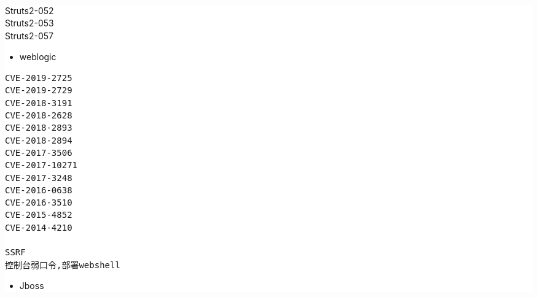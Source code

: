 <div class="codeLine-a3169fbc" data-key="908af4c07a584cbaadf541f118c938dc"><span data-key="4739f4a51dba44ca9e60feba63e97a70"><span data-offset-key="4739f4a51dba44ca9e60feba63e97a70:0">Struts2-052</span></span></div><div class="codeLine-a3169fbc" data-key="b41089db3d854e90b4a5114d3d3addf0"><span data-key="c99d0ad1256e412ab4dea6f78ef87f57"><span data-offset-key="c99d0ad1256e412ab4dea6f78ef87f57:0">Struts2-053</span></span></div><div class="codeLine-a3169fbc" data-key="d1ac48bb0a464fd2a07c7816874978dd"><span data-key="a1125aee3f874412ac3420d635fe2aef"><span data-offset-key="a1125aee3f874412ac3420d635fe2aef:0">Struts2-057</span></span></div></pre></div><ul class="list-20526648" data-key="ecad2b8dc23d41b994ff327bb0891e50"><li class=""><div data-key="97a6584b4b3a4effba57f0c7da72a136" class="reset-3c756112--listItemContent-756c9114"><p class="blockParagraph-544a408c--noMargin-acdf7afa" data-key="8ed0f1b53b8b406fb9c5d58249b0698d"><span class="text-4505230f--TextH400-3033861f--textContentFamily-49a318e1"><span data-key="b8b1726a58fe43bd8256ffd7ba031dda"><span data-offset-key="b8b1726a58fe43bd8256ffd7ba031dda:0">weblogic</span></span></span></p></div></li></ul><div class="reset-3c756112--codeBlockWrapper-56f27afc"><div contenteditable="false" class="reset-3c756112--copyButtonWrapper-ca591f6e"><div aria-label="Copy" role="button" tabindex="0" class="reset-3c756112--touchableView-a079aa82--copyButton-4f9a9412--tooltipped-57ae51fe"></div></div><pre data-key="a3e8f5b234f74d23bdb7d11e97f69a52" spellcheck="false" class="reset-3c756112--codeBlock-36378b66"><div class="codeLine-a3169fbc" data-key="8db94020ffa845a385d8ec4bd09beec3"><span data-key="31653559c6bc44eda3a445eccb6e9867"><span data-offset-key="31653559c6bc44eda3a445eccb6e9867:0">CVE-2019-2725</span></span></div><div class="codeLine-a3169fbc" data-key="cb665ed7fc86430ebb766f98573a91d2"><span data-key="6a1ced54afd54577bd70239a12bdd5f0"><span data-offset-key="6a1ced54afd54577bd70239a12bdd5f0:0">CVE-2019-2729</span></span></div><div class="codeLine-a3169fbc" data-key="dd56b08fa7a94eaeafc2165e30c10420"><span data-key="ed098d8ca5f64ccabbb99ddc80e36b4c"><span data-offset-key="ed098d8ca5f64ccabbb99ddc80e36b4c:0">CVE-2018-3191</span></span></div><div class="codeLine-a3169fbc" data-key="92f6315a176a490e8751d7a1135fdcac"><span data-key="3c28644d56a641b7b4605d8e6772770f"><span data-offset-key="3c28644d56a641b7b4605d8e6772770f:0">CVE-2018-2628</span></span></div><div class="codeLine-a3169fbc" data-key="404ca108fec641659b153308508524ea"><span data-key="02fc64081fa44895b147580aa0c6f7e4"><span data-offset-key="02fc64081fa44895b147580aa0c6f7e4:0">CVE-2018-2893</span></span></div><div class="codeLine-a3169fbc" data-key="17ee3b902ac34e01ab6679233a936bed"><span data-key="cd8132b6d62a49349910e0fe4cd215e5"><span data-offset-key="cd8132b6d62a49349910e0fe4cd215e5:0">CVE-2018-2894</span></span></div><div class="codeLine-a3169fbc" data-key="741ef54305a54f6290f5a7df2201d2f0"><span data-key="5c15bb7396574c25881a2b18199f7e9c"><span data-offset-key="5c15bb7396574c25881a2b18199f7e9c:0">CVE-2017-3506</span></span></div><div class="codeLine-a3169fbc" data-key="26e91eb1329a424e9b890472114b3f32"><span data-key="eb7ba5d1104249d7a285d703383373d8"><span data-offset-key="eb7ba5d1104249d7a285d703383373d8:0">CVE-2017-10271</span></span></div><div class="codeLine-a3169fbc" data-key="21c2193340184e218d07a210a6bb4b3e"><span data-key="4ae9b1bacbb34b08b02040a2ea5f75c3"><span data-offset-key="4ae9b1bacbb34b08b02040a2ea5f75c3:0">CVE-2017-3248</span></span></div><div class="codeLine-a3169fbc" data-key="b7182a453f744f1bb1df650e203c5c62"><span data-key="b80a37f5667146f9bf9fe1ec476f0319"><span data-offset-key="b80a37f5667146f9bf9fe1ec476f0319:0">CVE-2016-0638</span></span></div><div class="codeLine-a3169fbc" data-key="bc5f40be33844c4b91c3bc0fb4a2edf2"><span data-key="51a81cade2fd4d19ae6d34760c40e073"><span data-offset-key="51a81cade2fd4d19ae6d34760c40e073:0">CVE-2016-3510</span></span></div><div class="codeLine-a3169fbc" data-key="9534ea6818f04dfea92ea26938665348"><span data-key="c6e1a272f3044b9491dfa7fc2657bb20"><span data-offset-key="c6e1a272f3044b9491dfa7fc2657bb20:0">CVE-2015-4852</span></span></div><div class="codeLine-a3169fbc" data-key="410a885d8ff54b09a8cc919ff610f7b1"><span data-key="da0aec3f6cb04e3398896b9c2b89e23a"><span data-offset-key="da0aec3f6cb04e3398896b9c2b89e23a:0">CVE-2014-4210</span></span></div><div class="codeLine-a3169fbc" data-key="e92762b350b049ccbf06b970f7568562"><span data-key="d22c380c03b14deea1e8b80348f6d8f3"><span data-offset-key="d22c380c03b14deea1e8b80348f6d8f3:0"><span data-slate-zero-width="n">​</span></span></span></div><div class="codeLine-a3169fbc" data-key="361be8cec6ff46209bec366e5bf6fcd3"><span data-key="df8edb1ea85e471c961b00e1a4ead9fd"><span data-offset-key="df8edb1ea85e471c961b00e1a4ead9fd:0">SSRF</span></span></div><div class="codeLine-a3169fbc" data-key="f09c87b2849d4e89a543300712cebe83"><span data-key="2abeec6b4de14bfb8f5d77e066bc395e"><span data-offset-key="2abeec6b4de14bfb8f5d77e066bc395e:0">控制台弱口令,部署webshell</span></span></div></pre></div><ul class="list-20526648" data-key="79de49d67a034d0c9844cea68ef5e9fa"><li class=""><div data-key="98115be3a8bb4900a1c1d2c88acd9a40" class="reset-3c756112--listItemContent-756c9114"><p class="blockParagraph-544a408c--noMargin-acdf7afa" data-key="b28bdac3e8b04ed9b4129a6545fb3876"><span class="text-4505230f--TextH400-3033861f--textContentFamily-49a318e1"><span data-key="7116dd8ac183420d90afee45277a5c18"><span data-offset-key="7116dd8ac183420d90afee45277a5c18:0">Jboss</span></span></span></p></div></li></ul><div class="reset-3c756112--codeBlockWrapper-56f27afc"><div contenteditable="false" class="reset-3c756112--copyButtonWrapper-ca591f6e"><div aria-label="Copy" role="button" tabindex="0" class="reset-3c756112--touchableView-a079aa82--copyButton-4f9a9412--tooltipped-57ae51fe"></div></div>